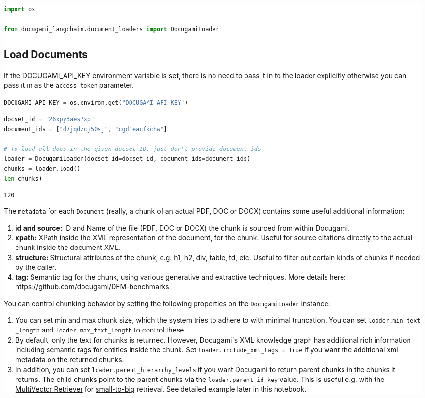 

```python
import os

from docugami_langchain.document_loaders import DocugamiLoader
```

## Load Documents

If the DOCUGAMI_API_KEY environment variable is set, there is no need to pass it in to the loader explicitly otherwise you can pass it in as the `access_token` parameter.


```python
DOCUGAMI_API_KEY = os.environ.get("DOCUGAMI_API_KEY")
```


```python
docset_id = "26xpy3aes7xp"
document_ids = ["d7jqdzcj50sj", "cgd1eacfkchw"]

# To load all docs in the given docset ID, just don't provide document_ids
loader = DocugamiLoader(docset_id=docset_id, document_ids=document_ids)
chunks = loader.load()
len(chunks)
```




    120



The `metadata` for each `Document` (really, a chunk of an actual PDF, DOC or DOCX) contains some useful additional information:

1. **id and source:** ID and Name of the file (PDF, DOC or DOCX) the chunk is sourced from within Docugami.
2. **xpath:** XPath inside the XML representation of the document, for the chunk. Useful for source citations directly to the actual chunk inside the document XML.
3. **structure:** Structural attributes of the chunk, e.g. h1, h2, div, table, td, etc. Useful to filter out certain kinds of chunks if needed by the caller.
4. **tag:** Semantic tag for the chunk, using various generative and extractive techniques. More details here: https://github.com/docugami/DFM-benchmarks

You can control chunking behavior by setting the following properties on the `DocugamiLoader` instance:

1. You can set min and max chunk size, which the system tries to adhere to with minimal truncation. You can set `loader.min_text_length` and `loader.max_text_length` to control these.
2. By default, only the text for chunks is returned. However, Docugami's XML knowledge graph has additional rich information including semantic tags for entities inside the chunk. Set `loader.include_xml_tags = True` if you want the additional xml metadata on the returned chunks.
3. In addition, you can set `loader.parent_hierarchy_levels` if you want Docugami to return parent chunks in the chunks it returns. The child chunks point to the parent chunks via the `loader.parent_id_key` value. This is useful e.g. with the [MultiVector Retriever](/docs/how_to/multi_vector) for [small-to-big](https://www.youtube.com/watch?v=ihSiRrOUwmg) retrieval. See detailed example later in this notebook.

